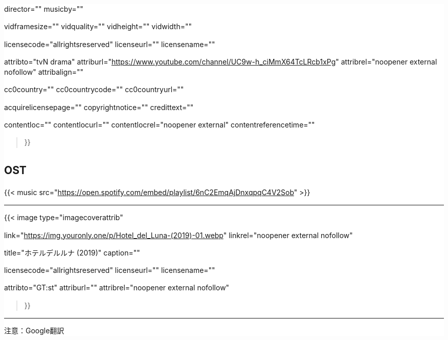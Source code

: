   director=""
  musicby=""

  vidframesize=""
  vidquality=""
  vidheight=""
  vidwidth=""

  licensecode="allrightsreserved"
  licenseurl=""
  licensename=""

  attribto="tvN drama"
  attriburl="https://www.youtube.com/channel/UC9w-h_ciMmX64TcLRcb1xPg"
  attribrel="noopener external nofollow"
  attribalign=""

  cc0country=""
  cc0countrycode=""
  cc0countryurl=""

  acquirelicensepage=""
  copyrightnotice=""
  credittext=""

  contentloc=""
  contentlocurl=""
  contentlocrel="noopener external"
  contentreferencetime=""
>}}

## OST

{{< music src="https://open.spotify.com/embed/playlist/6nC2EmqAjDnxqpqC4V2Sob" >}}

---

{{< image
  type="imagecoverattrib"

  link="https://img.youronly.one/p/Hotel_del_Luna-(2019)-01.webp"
  linkrel="noopener external nofollow"

  title="ホテルデルルナ (2019)"
  caption=""

  licensecode="allrightsreserved"
  licenseurl=""
  licensename=""

  attribto="GT:st"
  attriburl=""
  attribrel="noopener external nofollow"
>}}

---

注意：Google翻訳
